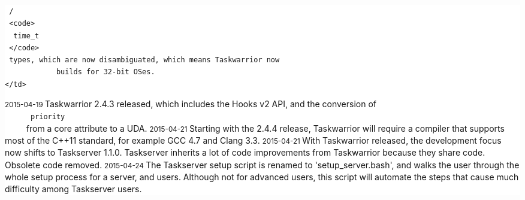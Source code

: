     /
     <code>
      time_t
     </code>
     types, which are now disambiguated, which means Taskwarrior now
                builds for 32-bit OSes.
    </td>
   </tr>
   <tr>
    <td>
     <small>
      2015-04-19
     </small>
    </td>
    <td>
     Taskwarrior 2.4.3 released, which includes the Hooks v2 API,
                and the conversion of
     <code>
      priority
     </code>
     from a core attribute
                to a UDA.
    </td>
   </tr>
   <tr>
    <td>
     <small>
      2015-04-21
     </small>
    </td>
    <td>
     Starting with the 2.4.4 release, Taskwarrior will require a
                compiler that supports most of the C++11 standard, for example
                GCC 4.7 and Clang 3.3.
    </td>
   </tr>
   <tr>
    <td>
     <small>
      2015-04-21
     </small>
    </td>
    <td>
     With Taskwarrior released, the development focus now shifts to
                Taskserver 1.1.0. Taskserver inherits a lot of code improvements
                from Taskwarrior because they share code. Obsolete code removed.
    </td>
   </tr>
   <tr>
    <td>
     <small>
      2015-04-24
     </small>
    </td>
    <td>
     The Taskserver setup script is renamed to 'setup_server.bash',
                and walks the user through the whole setup process for a server,
                and users. Although not for advanced users, this script will
                automate the steps that cause much difficulty among Taskserver
                users.
    </td>
   </tr>
   <tr>
    <td>